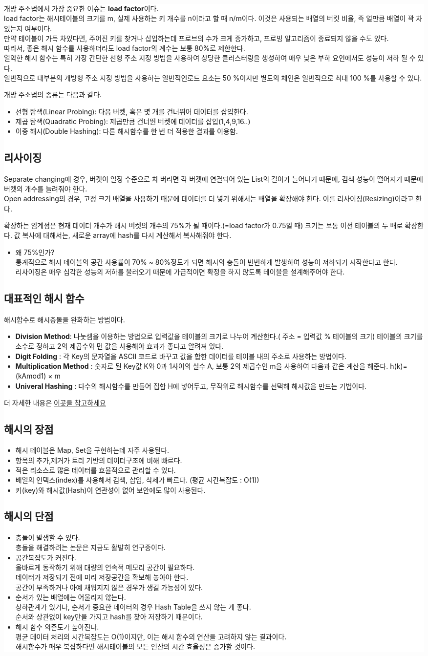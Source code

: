 개방 주소법에서 가장 중요한 이슈는 **load factor**이다.  
load factor는 해시테이블의 크기를 m, 실제 사용하는 키 개수를 n이라고 할 때 n/m이다. 
이것은 사용되는 배열의 버킷 비율, 즉 얼만큼 배열이 꽉 차있는지 여부이다.   
만약 테이블이 가득 차있다면, 주어진 키를 찾거나 삽입하는데 프로브의 수가 크게 증가하고, 프로빙 알고리즘이 종료되지 않을 수도 있다.  
따라서, 좋은 해시 함수를 사용하더라도 load factor의 계수는 보통 80%로 제한한다.  
열악한 해시 함수는 특히 가장 간단한 선형 주소 지정 방법을 사용하여 상당한 클러스터링을 생성하여 매우 낮은 부하 요인에서도 성능이 저하 될 수 있다.   
일반적으로 대부분의 개방형 주소 지정 방법을 사용하는 일반적인로드 요소는 50 %이지만 별도의 체인은 일반적으로 최대 100 %를 사용할 수 있다.   


개방 주소법의 종류는 다음과 같다.
- 선형 탐색(Linear Probing): 다음 버켓, 혹은 몇 개를 건너뛰어 데이터를 삽입한다.
- 제곱 탐색(Quadratic Probing): 제곱만큼 건너뛴 버켓에 데이터를 삽입(1,4,9,16..)
- 이중 해시(Double Hashing): 다른 해시함수를 한 번 더 적용한 결과를 이용함.


## 리사이징
Separate changing에 경우, 버켓이 일정 수준으로 차 버리면 각 버켓에 연결되어 있는 List의 길이가 늘어나기 때문에, 검색 성능이 떨어지기 때문에 버켓의 개수를 늘려줘야 한다.    
Open addressing의 경우, 고정 크기 배열을 사용하기 때문에 데이터를 더 넣기 위해서는 배열을 확장해야 한다. 이를 리사이징(Resizing)이라고 한다.

확장하는 임계점은 현재 데이터 개수가 해시 버켓의 개수의 75%가 될 때이다.(=load factor가 0.75일 때)
크기는 보통 이전 테이블의 두 배로 확장한다.
값 복사에 대해서는, 새로운 array에 hash를 다시 계산해서 복사해줘야 한다.  

- 왜 75%인가?   
통계적으로 해시 테이블의 공간 사용률이 70% ~ 80%정도가 되면 해시의 충돌이 빈번하게 발생하여 성능이 저하되기 시작한다고 한다.    
리사이징은 매우 심각한 성능의 저하를 불러오기 때문에 가급적이면 확정을 하지 않도록 테이블을 설계해주어야 한다.  


## 대표적인 해시 함수
해시함수로 해시충돌을 완화하는 방법이다.    
  - **Division Method**: 나눗셈을 이용하는 방법으로 입력값을 테이블의 크기로 나누어 계산한다.( 주소 = 입력값 % 테이블의 크기) 테이블의 크기를 소수로 정하고 2의 제곱수와 먼 값을 사용해야 효과가 좋다고 알려져 있다.      
  - **Digit Folding** : 각 Key의 문자열을 ASCII 코드로 바꾸고 값을 합한 데이터를 테이블 내의 주소로 사용하는 방법이다.     
  - **Multiplication Method** : 숫자로 된 Key값 K와 0과 1사이의 실수 A, 보통 2의 제곱수인 m을 사용하여 다음과 같은 계산을 해준다. h(k)=(kAmod1) × m
  - **Univeral Hashing** : 다수의 해시함수를 만들어 집합 H에 넣어두고, 무작위로 해시함수를 선택해 해시값을 만드는 기법이다.     

더 자세한 내용은 [이곳을 참고하세요](https://ratsgo.github.io/data%20structure&algorithm/2017/10/25/hash/)

## 해시의 장점
- 해시 테이블은 Map, Set을 구현하는데 자주 사용된다.  
- 항목의 추가,제거가 트리 기반의 데이터구조에 비해 빠르다.    
- 적은 리소스로 많은 데이터를 효율적으로 관리할 수 있다.
- 배열의 인덱스(index)를 사용해서 검색, 삽입, 삭제가 빠르다. (평균 시간복잡도 : O(1))
- 키(key)와 해시값(Hash)이 연관성이 없어 보안에도 많이 사용된다.



## 해시의 단점
-  충돌이 발생할 수 있다.   
    충돌을 해결하려는 논문은 지금도 활발히 연구중이다.    
- 공간복잡도가 커진다.     
    올바르게 동작하기 위해 대량의 연속적 메모리 공간이 필요하다.    
    데이터가 저장되기 전에 미리 저장공간을 확보해 놓아야 한다.  
    공간이 부족하거나 아예 채워지지 않은 경우가 생길 가능성이 있다.        
- 순서가 있는 배열에는 어울리지 않는다.    
   상하관계가 있거나, 순서가 중요한 데이터의 경우 Hash Table을 쓰지 않는 게 좋다.       
   순서와 상관없이 key만을 가지고 hash를 찾아 저장하기 때문이다.   
- 해시 함수 의존도가 높아진다.     
   평균 데이터 처리의 시간복잡도는 O(1)이지만, 이는 해시 함수의 연산을 고려하지 않는 결과이다.  
   해시함수가 매우 복잡하다면 해시테이블의 모든 연산의 시간 효율성은 증가할 것이다.     
